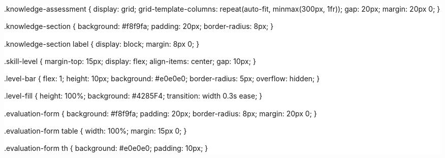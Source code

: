 .knowledge-assessment {
    display: grid;
    grid-template-columns: repeat(auto-fit, minmax(300px, 1fr));
    gap: 20px;
    margin: 20px 0;
}

.knowledge-section {
    background: #f8f9fa;
    padding: 20px;
    border-radius: 8px;
}

.knowledge-section label {
    display: block;
    margin: 8px 0;
}

.skill-level {
    margin-top: 15px;
    display: flex;
    align-items: center;
    gap: 10px;
}

.level-bar {
    flex: 1;
    height: 10px;
    background: #e0e0e0;
    border-radius: 5px;
    overflow: hidden;
}

.level-fill {
    height: 100%;
    background: #4285F4;
    transition: width 0.3s ease;
}

.evaluation-form {
    background: #f8f9fa;
    padding: 20px;
    border-radius: 8px;
    margin: 20px 0;
}

.evaluation-form table {
    width: 100%;
    margin: 15px 0;
}

.evaluation-form th {
    background: #e0e0e0;
    padding: 10px;
}
